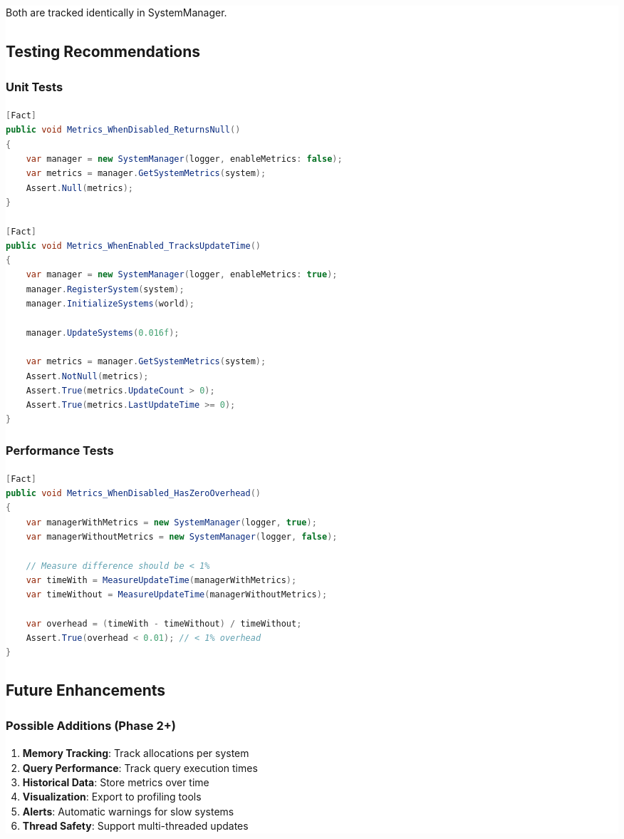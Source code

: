 Both are tracked identically in SystemManager.

## Testing Recommendations

### Unit Tests
```csharp
[Fact]
public void Metrics_WhenDisabled_ReturnsNull()
{
    var manager = new SystemManager(logger, enableMetrics: false);
    var metrics = manager.GetSystemMetrics(system);
    Assert.Null(metrics);
}

[Fact]
public void Metrics_WhenEnabled_TracksUpdateTime()
{
    var manager = new SystemManager(logger, enableMetrics: true);
    manager.RegisterSystem(system);
    manager.InitializeSystems(world);

    manager.UpdateSystems(0.016f);

    var metrics = manager.GetSystemMetrics(system);
    Assert.NotNull(metrics);
    Assert.True(metrics.UpdateCount > 0);
    Assert.True(metrics.LastUpdateTime >= 0);
}
```

### Performance Tests
```csharp
[Fact]
public void Metrics_WhenDisabled_HasZeroOverhead()
{
    var managerWithMetrics = new SystemManager(logger, true);
    var managerWithoutMetrics = new SystemManager(logger, false);

    // Measure difference should be < 1%
    var timeWith = MeasureUpdateTime(managerWithMetrics);
    var timeWithout = MeasureUpdateTime(managerWithoutMetrics);

    var overhead = (timeWith - timeWithout) / timeWithout;
    Assert.True(overhead < 0.01); // < 1% overhead
}
```

## Future Enhancements

### Possible Additions (Phase 2+)
1. **Memory Tracking**: Track allocations per system
2. **Query Performance**: Track query execution times
3. **Historical Data**: Store metrics over time
4. **Visualization**: Export to profiling tools
5. **Alerts**: Automatic warnings for slow systems
6. **Thread Safety**: Support multi-threaded updates
